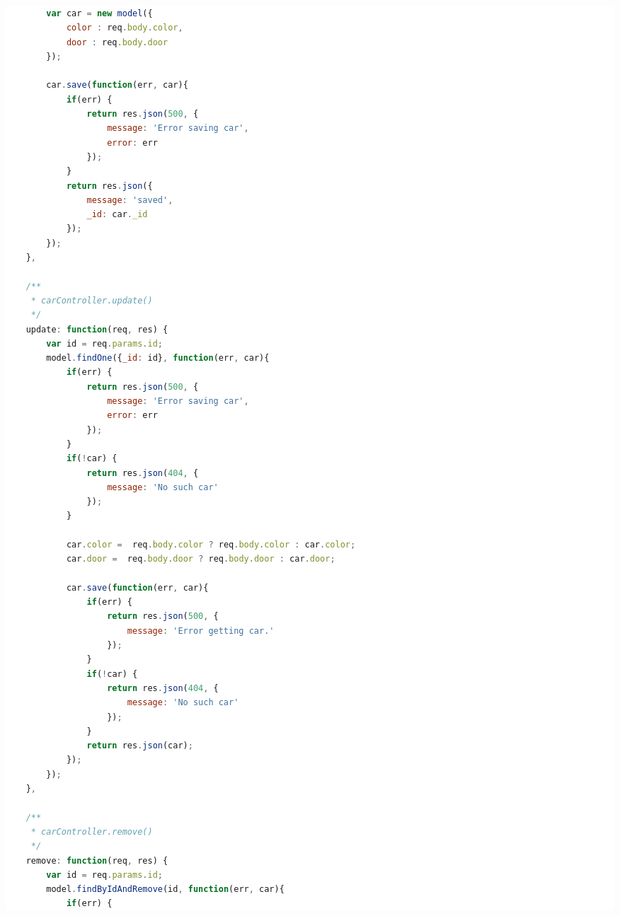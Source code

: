 ```javascript
        var car = new model({
			color : req.body.color,
			door : req.body.door
        });

        car.save(function(err, car){
            if(err) {
                return res.json(500, {
                    message: 'Error saving car',
                    error: err
                });
            }
            return res.json({
                message: 'saved',
                _id: car._id
            });
        });
    },

    /**
     * carController.update()
     */
    update: function(req, res) {
        var id = req.params.id;
        model.findOne({_id: id}, function(err, car){
            if(err) {
                return res.json(500, {
                    message: 'Error saving car',
                    error: err
                });
            }
            if(!car) {
                return res.json(404, {
                    message: 'No such car'
                });
            }

            car.color =  req.body.color ? req.body.color : car.color;
			car.door =  req.body.door ? req.body.door : car.door;
			
            car.save(function(err, car){
                if(err) {
                    return res.json(500, {
                        message: 'Error getting car.'
                    });
                }
                if(!car) {
                    return res.json(404, {
                        message: 'No such car'
                    });
                }
                return res.json(car);
            });
        });
    },

    /**
     * carController.remove()
     */
    remove: function(req, res) {
        var id = req.params.id;
        model.findByIdAndRemove(id, function(err, car){
            if(err) {
```